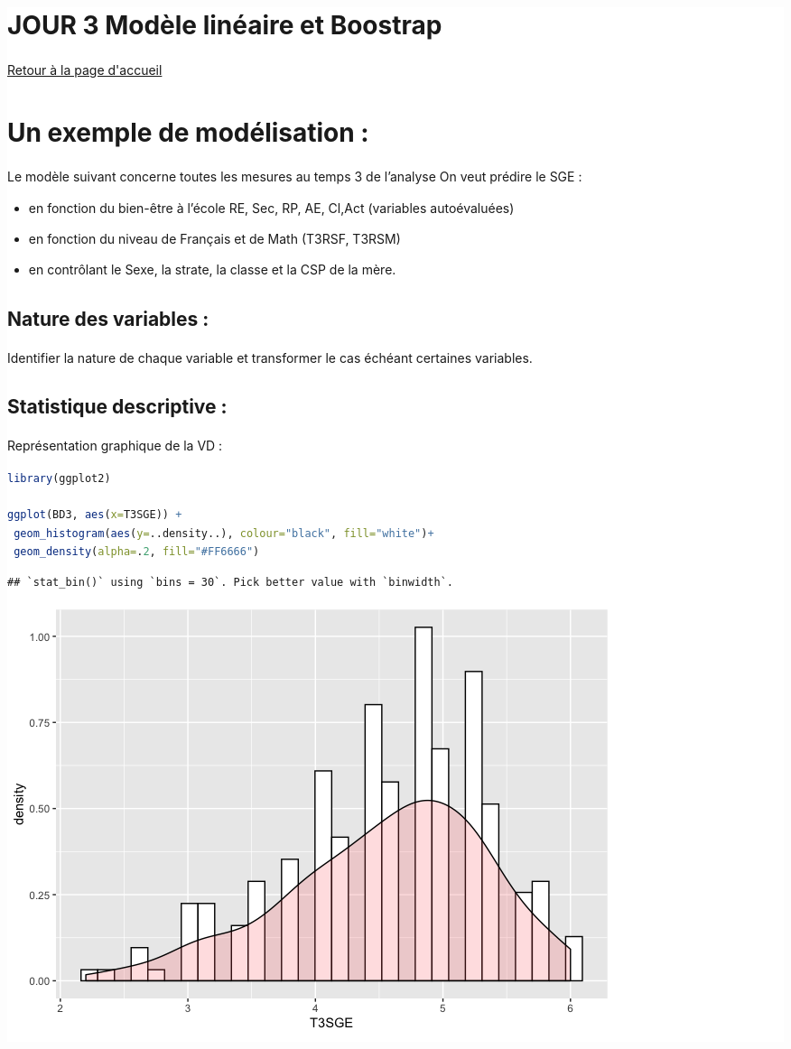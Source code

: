 JOUR 3 Modèle linéaire et Boostrap
================
[Retour à la page d'accueil](README.md)



# Un exemple de modélisation :

Le modèle suivant concerne toutes les mesures au temps 3 de l’analyse On
veut prédire le SGE :

  - en fonction du bien-être à l’école RE, Sec, RP, AE, Cl,Act
    (variables autoévaluées)

  - en fonction du niveau de Français et de Math (T3RSF, T3RSM)

  - en contrôlant le Sexe, la strate, la classe et la CSP de la mère.

## Nature des variables :

Identifier la nature de chaque variable et transformer le cas échéant
certaines variables.

## Statistique descriptive :

Représentation graphique de la VD :

``` r
library(ggplot2)

ggplot(BD3, aes(x=T3SGE)) + 
 geom_histogram(aes(y=..density..), colour="black", fill="white")+
 geom_density(alpha=.2, fill="#FF6666") 
```

    ## `stat_bin()` using `bins = 30`. Pick better value with `binwidth`.

![](jour3_files/figure-gfm/unnamed-chunk-2-1.png)
